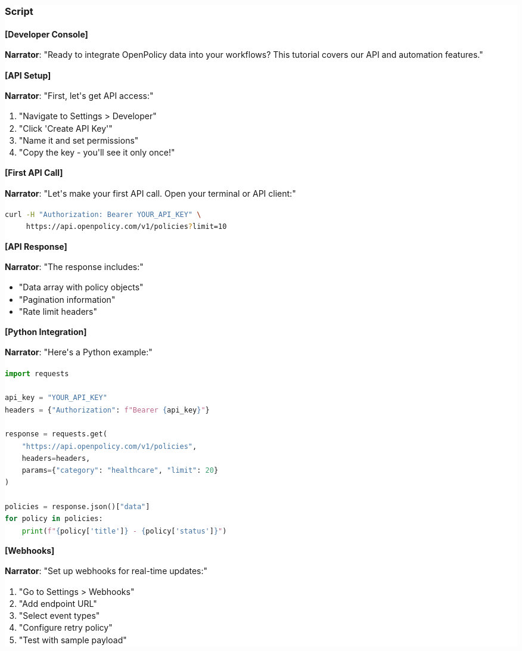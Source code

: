### Script

**[Developer Console]**

**Narrator**: "Ready to integrate OpenPolicy data into your workflows? This tutorial covers our API and automation features."

**[API Setup]**

**Narrator**: "First, let's get API access:"
1. "Navigate to Settings > Developer"
2. "Click 'Create API Key'"
3. "Name it and set permissions"
4. "Copy the key - you'll see it only once!"

**[First API Call]**

**Narrator**: "Let's make your first API call. Open your terminal or API client:"

```bash
curl -H "Authorization: Bearer YOUR_API_KEY" \
     https://api.openpolicy.com/v1/policies?limit=10
```

**[API Response]**

**Narrator**: "The response includes:"
- "Data array with policy objects"
- "Pagination information"
- "Rate limit headers"

**[Python Integration]**

**Narrator**: "Here's a Python example:"

```python
import requests

api_key = "YOUR_API_KEY"
headers = {"Authorization": f"Bearer {api_key}"}

response = requests.get(
    "https://api.openpolicy.com/v1/policies",
    headers=headers,
    params={"category": "healthcare", "limit": 20}
)

policies = response.json()["data"]
for policy in policies:
    print(f"{policy['title']} - {policy['status']}")
```

**[Webhooks]**

**Narrator**: "Set up webhooks for real-time updates:"
1. "Go to Settings > Webhooks"
2. "Add endpoint URL"
3. "Select event types"
4. "Configure retry policy"
5. "Test with sample payload"
